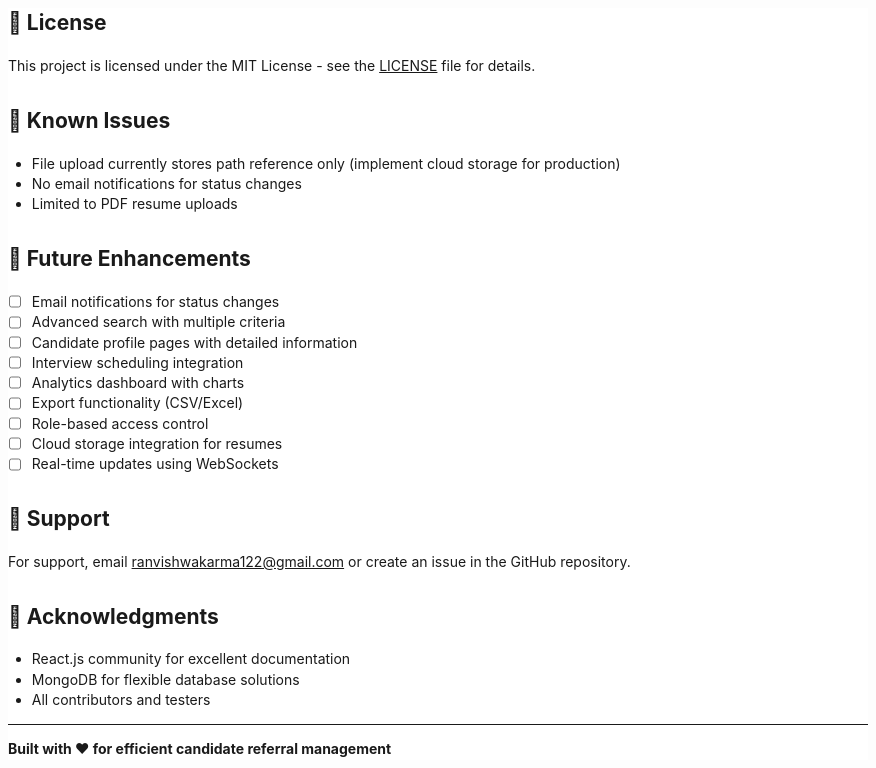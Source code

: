 ## 📝 License

This project is licensed under the MIT License - see the [LICENSE](LICENSE) file for details.

## 🐛 Known Issues

- File upload currently stores path reference only (implement cloud storage for production)
- No email notifications for status changes
- Limited to PDF resume uploads

## 🔮 Future Enhancements

- [ ] Email notifications for status changes
- [ ] Advanced search with multiple criteria
- [ ] Candidate profile pages with detailed information
- [ ] Interview scheduling integration
- [ ] Analytics dashboard with charts
- [ ] Export functionality (CSV/Excel)
- [ ] Role-based access control
- [ ] Cloud storage integration for resumes
- [ ] Real-time updates using WebSockets

## 💬 Support

For support, email ranvishwakarma122@gmail.com or create an issue in the GitHub repository.

## 🙏 Acknowledgments

- React.js community for excellent documentation
- MongoDB for flexible database solutions
- All contributors and testers

---

**Built with ❤️ for efficient candidate referral management**
